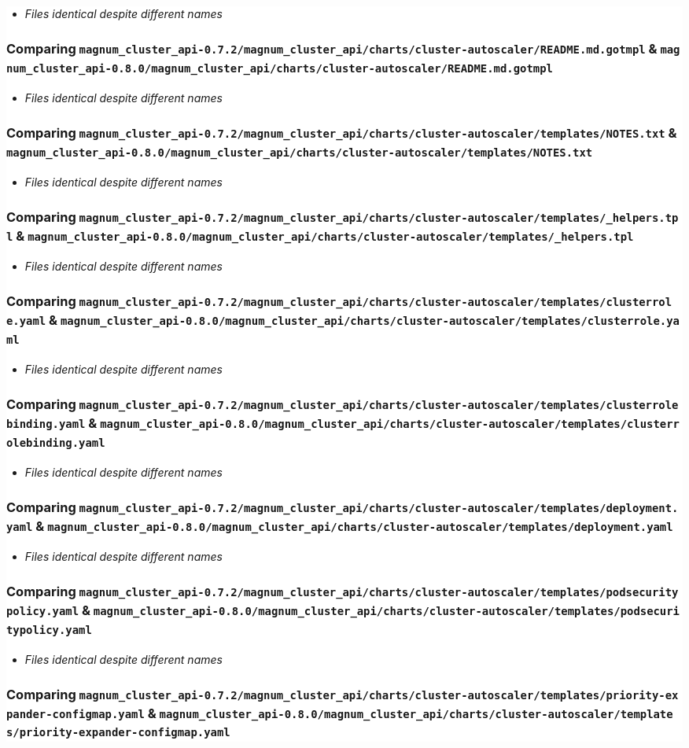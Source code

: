  * *Files identical despite different names*

### Comparing `magnum_cluster_api-0.7.2/magnum_cluster_api/charts/cluster-autoscaler/README.md.gotmpl` & `magnum_cluster_api-0.8.0/magnum_cluster_api/charts/cluster-autoscaler/README.md.gotmpl`

 * *Files identical despite different names*

### Comparing `magnum_cluster_api-0.7.2/magnum_cluster_api/charts/cluster-autoscaler/templates/NOTES.txt` & `magnum_cluster_api-0.8.0/magnum_cluster_api/charts/cluster-autoscaler/templates/NOTES.txt`

 * *Files identical despite different names*

### Comparing `magnum_cluster_api-0.7.2/magnum_cluster_api/charts/cluster-autoscaler/templates/_helpers.tpl` & `magnum_cluster_api-0.8.0/magnum_cluster_api/charts/cluster-autoscaler/templates/_helpers.tpl`

 * *Files identical despite different names*

### Comparing `magnum_cluster_api-0.7.2/magnum_cluster_api/charts/cluster-autoscaler/templates/clusterrole.yaml` & `magnum_cluster_api-0.8.0/magnum_cluster_api/charts/cluster-autoscaler/templates/clusterrole.yaml`

 * *Files identical despite different names*

### Comparing `magnum_cluster_api-0.7.2/magnum_cluster_api/charts/cluster-autoscaler/templates/clusterrolebinding.yaml` & `magnum_cluster_api-0.8.0/magnum_cluster_api/charts/cluster-autoscaler/templates/clusterrolebinding.yaml`

 * *Files identical despite different names*

### Comparing `magnum_cluster_api-0.7.2/magnum_cluster_api/charts/cluster-autoscaler/templates/deployment.yaml` & `magnum_cluster_api-0.8.0/magnum_cluster_api/charts/cluster-autoscaler/templates/deployment.yaml`

 * *Files identical despite different names*

### Comparing `magnum_cluster_api-0.7.2/magnum_cluster_api/charts/cluster-autoscaler/templates/podsecuritypolicy.yaml` & `magnum_cluster_api-0.8.0/magnum_cluster_api/charts/cluster-autoscaler/templates/podsecuritypolicy.yaml`

 * *Files identical despite different names*

### Comparing `magnum_cluster_api-0.7.2/magnum_cluster_api/charts/cluster-autoscaler/templates/priority-expander-configmap.yaml` & `magnum_cluster_api-0.8.0/magnum_cluster_api/charts/cluster-autoscaler/templates/priority-expander-configmap.yaml`
